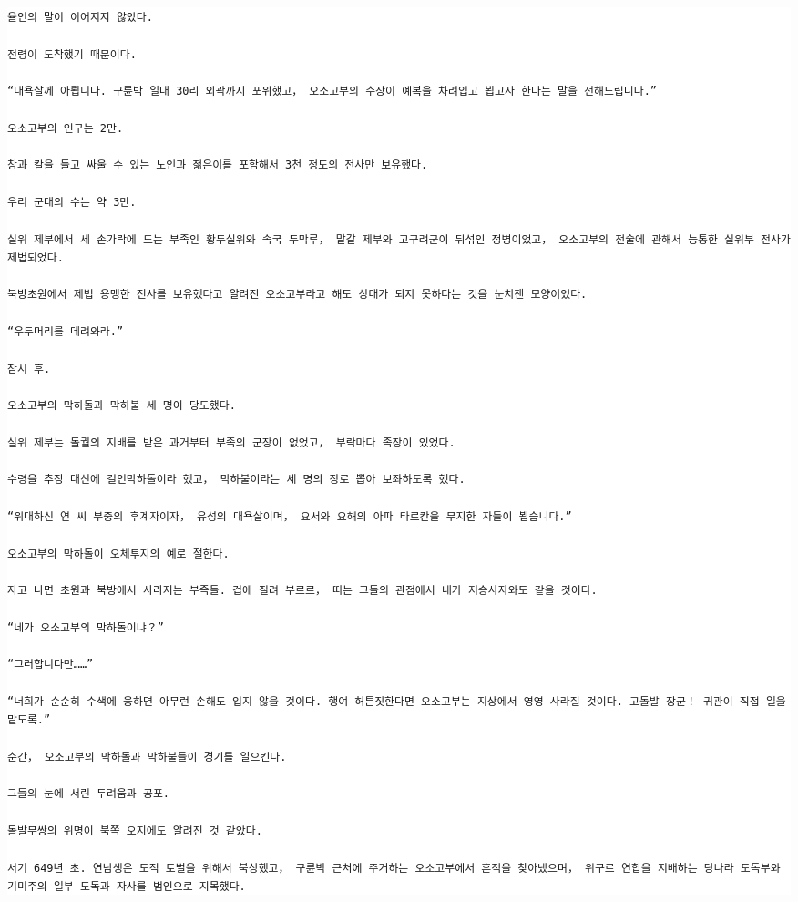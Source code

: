 	율인의 말이 이어지지 않았다.

	전령이 도착했기 때문이다.

	“대욕살께 아룁니다. 구륜박 일대 30리 외곽까지 포위했고， 오소고부의 수장이 예복을 차려입고 뵙고자 한다는 말을 전해드립니다.”

	오소고부의 인구는 2만.

	창과 칼을 들고 싸울 수 있는 노인과 젊은이를 포함해서 3천 정도의 전사만 보유했다.

	우리 군대의 수는 약 3만.

	실위 제부에서 세 손가락에 드는 부족인 황두실위와 속국 두막루， 말갈 제부와 고구려군이 뒤섞인 정병이었고， 오소고부의 전술에 관해서 능통한 실위부 전사가 제법되었다.

	북방초원에서 제법 용맹한 전사를 보유했다고 알려진 오소고부라고 해도 상대가 되지 못하다는 것을 눈치챈 모양이었다.

	“우두머리를 데려와라.”

	잠시 후.

	오소고부의 막하돌과 막하불 세 명이 당도했다.

	실위 제부는 돌궐의 지배를 받은 과거부터 부족의 군장이 없었고， 부락마다 족장이 있었다.

	수령을 추장 대신에 걸인막하돌이라 했고， 막하불이라는 세 명의 장로 뽑아 보좌하도록 했다.

	“위대하신 연 씨 부중의 후계자이자， 유성의 대욕살이며， 요서와 요해의 아파 타르칸을 무지한 자들이 뵙습니다.”

	오소고부의 막하돌이 오체투지의 예로 절한다.

	자고 나면 초원과 북방에서 사라지는 부족들. 겁에 질려 부르르， 떠는 그들의 관점에서 내가 저승사자와도 같을 것이다.

	“네가 오소고부의 막하돌이냐？”

	“그러합니다만……”

	“너희가 순순히 수색에 응하면 아무런 손해도 입지 않을 것이다. 행여 허튼짓한다면 오소고부는 지상에서 영영 사라질 것이다. 고돌발 장군！ 귀관이 직접 일을 맡도록.”

	순간， 오소고부의 막하돌과 막하불들이 경기를 일으킨다.

	그들의 눈에 서린 두려움과 공포.

	돌발무쌍의 위명이 북쪽 오지에도 알려진 것 같았다.

	서기 649년 초. 연남생은 도적 토벌을 위해서 북상했고， 구륜박 근처에 주거하는 오소고부에서 흔적을 찾아냈으며， 위구르 연합을 지배하는 당나라 도독부와 기미주의 일부 도독과 자사를 범인으로 지목했다.